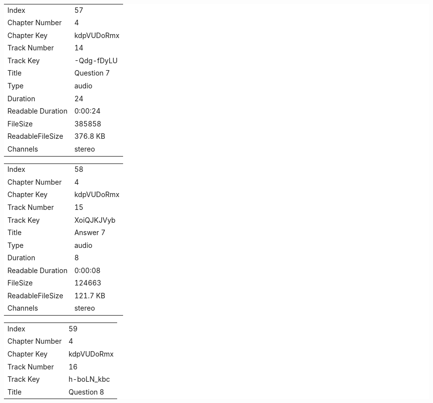 |  |  |
| - | - |
| Index | 57 |
| Chapter Number | 4 |
| Chapter Key | kdpVUDoRmx |
| Track Number | 14 |
| Track Key | -Qdg-fDyLU |
| Title | Question 7 |
| Type | audio |
| Duration | 24 |
| Readable Duration | 0:00:24 |
| FileSize | 385858 |
| ReadableFileSize | 376.8 KB |
| Channels | stereo |

|  |  |
| - | - |
| Index | 58 |
| Chapter Number | 4 |
| Chapter Key | kdpVUDoRmx |
| Track Number | 15 |
| Track Key | XoiQJKJVyb |
| Title | Answer 7 |
| Type | audio |
| Duration | 8 |
| Readable Duration | 0:00:08 |
| FileSize | 124663 |
| ReadableFileSize | 121.7 KB |
| Channels | stereo |

|  |  |
| - | - |
| Index | 59 |
| Chapter Number | 4 |
| Chapter Key | kdpVUDoRmx |
| Track Number | 16 |
| Track Key | h-boLN_kbc |
| Title | Question 8 |